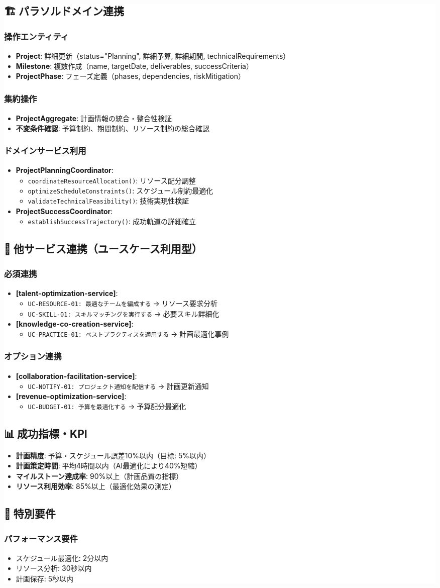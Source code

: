 ## 🏗️ パラソルドメイン連携

### 操作エンティティ
- **Project**: 詳細更新（status="Planning", 詳細予算, 詳細期間, technicalRequirements）
- **Milestone**: 複数作成（name, targetDate, deliverables, successCriteria）
- **ProjectPhase**: フェーズ定義（phases, dependencies, riskMitigation）

### 集約操作
- **ProjectAggregate**: 計画情報の統合・整合性検証
- **不変条件確認**: 予算制約、期間制約、リソース制約の総合確認

### ドメインサービス利用
- **ProjectPlanningCoordinator**:
  - `coordinateResourceAllocation()`: リソース配分調整
  - `optimizeScheduleConstraints()`: スケジュール制約最適化
  - `validateTechnicalFeasibility()`: 技術実現性検証
- **ProjectSuccessCoordinator**:
  - `establishSuccessTrajectory()`: 成功軌道の詳細確立

## 🔗 他サービス連携（ユースケース利用型）

### 必須連携
- **[talent-optimization-service]**:
  - `UC-RESOURCE-01: 最適なチームを編成する` → リソース要求分析
  - `UC-SKILL-01: スキルマッチングを実行する` → 必要スキル詳細化
- **[knowledge-co-creation-service]**:
  - `UC-PRACTICE-01: ベストプラクティスを適用する` → 計画最適化事例

### オプション連携
- **[collaboration-facilitation-service]**:
  - `UC-NOTIFY-01: プロジェクト通知を配信する` → 計画更新通知
- **[revenue-optimization-service]**:
  - `UC-BUDGET-01: 予算を最適化する` → 予算配分最適化

## 📊 成功指標・KPI
- **計画精度**: 予算・スケジュール誤差10%以内（目標: 5%以内）
- **計画策定時間**: 平均4時間以内（AI最適化により40%短縮）
- **マイルストーン達成率**: 90%以上（計画品質の指標）
- **リソース利用効率**: 85%以上（最適化効果の測定）

## 📝 特別要件

### パフォーマンス要件
- スケジュール最適化: 2分以内
- リソース分析: 30秒以内
- 計画保存: 5秒以内
